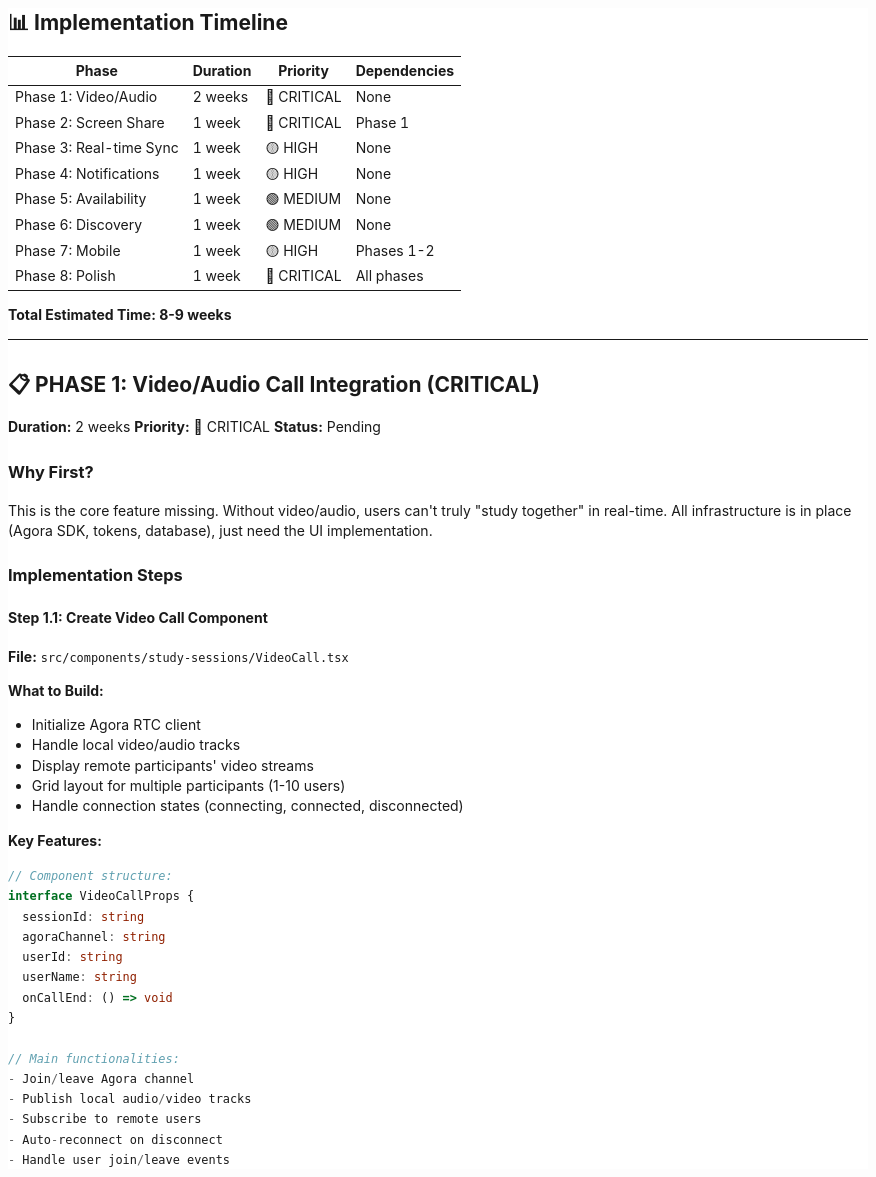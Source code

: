 
## 📊 Implementation Timeline

| Phase | Duration | Priority | Dependencies |
|-------|----------|----------|-------------|
| Phase 1: Video/Audio | 2 weeks | 🔴 CRITICAL | None |
| Phase 2: Screen Share | 1 week | 🔴 CRITICAL | Phase 1 |
| Phase 3: Real-time Sync | 1 week | 🟡 HIGH | None |
| Phase 4: Notifications | 1 week | 🟡 HIGH | None |
| Phase 5: Availability | 1 week | 🟢 MEDIUM | None |
| Phase 6: Discovery | 1 week | 🟢 MEDIUM | None |
| Phase 7: Mobile | 1 week | 🟡 HIGH | Phases 1-2 |
| Phase 8: Polish | 1 week | 🔴 CRITICAL | All phases |

**Total Estimated Time: 8-9 weeks**

---

## 📋 PHASE 1: Video/Audio Call Integration (CRITICAL)

**Duration:** 2 weeks
**Priority:** 🔴 CRITICAL
**Status:** Pending

### Why First?

This is the core feature missing. Without video/audio, users can't truly "study together" in real-time. All infrastructure is in place (Agora SDK, tokens, database), just need the UI implementation.

### Implementation Steps

#### Step 1.1: Create Video Call Component

**File:** `src/components/study-sessions/VideoCall.tsx`

**What to Build:**
- Initialize Agora RTC client
- Handle local video/audio tracks
- Display remote participants' video streams
- Grid layout for multiple participants (1-10 users)
- Handle connection states (connecting, connected, disconnected)

**Key Features:**
```typescript
// Component structure:
interface VideoCallProps {
  sessionId: string
  agoraChannel: string
  userId: string
  userName: string
  onCallEnd: () => void
}

// Main functionalities:
- Join/leave Agora channel
- Publish local audio/video tracks
- Subscribe to remote users
- Auto-reconnect on disconnect
- Handle user join/leave events
```
